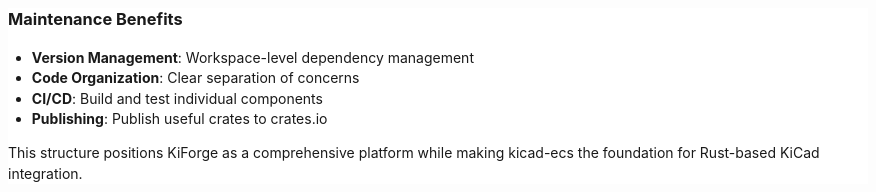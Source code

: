 ### Maintenance Benefits
- **Version Management**: Workspace-level dependency management
- **Code Organization**: Clear separation of concerns
- **CI/CD**: Build and test individual components
- **Publishing**: Publish useful crates to crates.io

This structure positions KiForge as a comprehensive platform while making kicad-ecs the foundation for Rust-based KiCad integration.